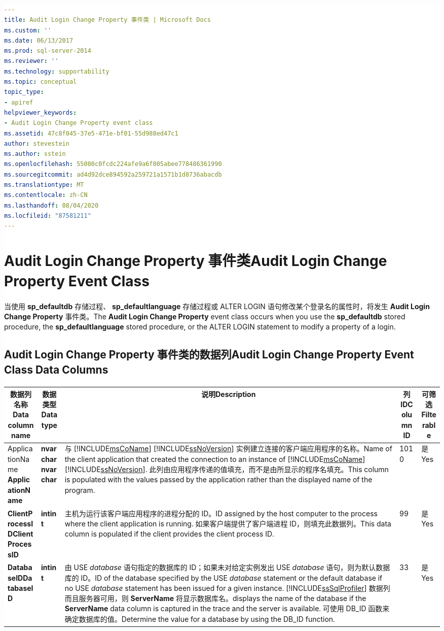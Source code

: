 ```yaml
---
title: Audit Login Change Property 事件类 | Microsoft Docs
ms.custom: ''
ms.date: 06/13/2017
ms.prod: sql-server-2014
ms.reviewer: ''
ms.technology: supportability
ms.topic: conceptual
topic_type:
- apiref
helpviewer_keywords:
- Audit Login Change Property event class
ms.assetid: 47c8f045-37e5-471e-bf01-55d988ed47c1
author: stevestein
ms.author: sstein
ms.openlocfilehash: 55080c0fcdc224afe9a6f005abee778486361990
ms.sourcegitcommit: ad4d92dce894592a259721a1571b1d8736abacdb
ms.translationtype: MT
ms.contentlocale: zh-CN
ms.lasthandoff: 08/04/2020
ms.locfileid: "87581211"
---
```

# <a name="audit-login-change-property-event-class"></a><span data-ttu-id="024ea-102">Audit Login Change Property 事件类</span><span class="sxs-lookup"><span data-stu-id="024ea-102">Audit Login Change Property Event Class</span></span>
  <span data-ttu-id="024ea-103">当使用 **sp_defaultdb** 存储过程、 **sp_defaultlanguage** 存储过程或 ALTER LOGIN 语句修改某个登录名的属性时，将发生 **Audit Login Change Property** 事件类。</span><span class="sxs-lookup"><span data-stu-id="024ea-103">The **Audit Login Change Property** event class occurs when you use the **sp_defaultdb** stored procedure, the **sp_defaultlanguage** stored procedure, or the ALTER LOGIN statement to modify a property of a login.</span></span>  
  
## <a name="audit-login-change-property-event-class-data-columns"></a><span data-ttu-id="024ea-104">Audit Login Change Property 事件类的数据列</span><span class="sxs-lookup"><span data-stu-id="024ea-104">Audit Login Change Property Event Class Data Columns</span></span>  
  
|<span data-ttu-id="024ea-105">数据列名称</span><span class="sxs-lookup"><span data-stu-id="024ea-105">Data column name</span></span>|<span data-ttu-id="024ea-106">数据类型</span><span class="sxs-lookup"><span data-stu-id="024ea-106">Data type</span></span>|<span data-ttu-id="024ea-107">说明</span><span class="sxs-lookup"><span data-stu-id="024ea-107">Description</span></span>|<span data-ttu-id="024ea-108">列 ID</span><span class="sxs-lookup"><span data-stu-id="024ea-108">Column ID</span></span>|<span data-ttu-id="024ea-109">可筛选</span><span class="sxs-lookup"><span data-stu-id="024ea-109">Filterable</span></span>|  
|----------------------|---------------|-----------------|---------------|----------------|  
|<span data-ttu-id="024ea-110">ApplicationName </span><span class="sxs-lookup"><span data-stu-id="024ea-110">**ApplicationName**</span></span>|<span data-ttu-id="024ea-111">**nvarchar**</span><span class="sxs-lookup"><span data-stu-id="024ea-111">**nvarchar**</span></span>|<span data-ttu-id="024ea-112">与 [!INCLUDE[msCoName](../../includes/msconame-md.md)] [!INCLUDE[ssNoVersion](../../includes/ssnoversion-md.md)] 实例建立连接的客户端应用程序的名称。</span><span class="sxs-lookup"><span data-stu-id="024ea-112">Name of the client application that created the connection to an instance of [!INCLUDE[msCoName](../../includes/msconame-md.md)] [!INCLUDE[ssNoVersion](../../includes/ssnoversion-md.md)].</span></span> <span data-ttu-id="024ea-113">此列由应用程序传递的值填充，而不是由所显示的程序名填充。</span><span class="sxs-lookup"><span data-stu-id="024ea-113">This column is populated with the values passed by the application rather than the displayed name of the program.</span></span>|<span data-ttu-id="024ea-114">10</span><span class="sxs-lookup"><span data-stu-id="024ea-114">10</span></span>|<span data-ttu-id="024ea-115">是</span><span class="sxs-lookup"><span data-stu-id="024ea-115">Yes</span></span>|  
|<span data-ttu-id="024ea-116">**ClientProcessID**</span><span class="sxs-lookup"><span data-stu-id="024ea-116">**ClientProcessID**</span></span>|<span data-ttu-id="024ea-117">**int**</span><span class="sxs-lookup"><span data-stu-id="024ea-117">**int**</span></span>|<span data-ttu-id="024ea-118">主机为运行该客户端应用程序的进程分配的 ID。</span><span class="sxs-lookup"><span data-stu-id="024ea-118">ID assigned by the host computer to the process where the client application is running.</span></span> <span data-ttu-id="024ea-119">如果客户端提供了客户端进程 ID，则填充此数据列。</span><span class="sxs-lookup"><span data-stu-id="024ea-119">This data column is populated if the client provides the client process ID.</span></span>|<span data-ttu-id="024ea-120">9</span><span class="sxs-lookup"><span data-stu-id="024ea-120">9</span></span>|<span data-ttu-id="024ea-121">是</span><span class="sxs-lookup"><span data-stu-id="024ea-121">Yes</span></span>|  
|<span data-ttu-id="024ea-122">**DatabaseID**</span><span class="sxs-lookup"><span data-stu-id="024ea-122">**DatabaseID**</span></span>|<span data-ttu-id="024ea-123">**int**</span><span class="sxs-lookup"><span data-stu-id="024ea-123">**int**</span></span>|<span data-ttu-id="024ea-124">由 USE *database* 语句指定的数据库的 ID；如果未对给定实例发出 USE *database* 语句，则为默认数据库的 ID。</span><span class="sxs-lookup"><span data-stu-id="024ea-124">ID of the database specified by the USE *database* statement or the default database if no USE *database* statement has been issued for a given instance.</span></span> [!INCLUDE[ssSqlProfiler](../../includes/sssqlprofiler-md.md)] <span data-ttu-id="024ea-125">数据列而且服务器可用，则 **ServerName** 将显示数据库名。</span><span class="sxs-lookup"><span data-stu-id="024ea-125">displays the name of the database if the **ServerName** data column is captured in the trace and the server is available.</span></span> <span data-ttu-id="024ea-126">可使用 DB_ID 函数来确定数据库的值。</span><span class="sxs-lookup"><span data-stu-id="024ea-126">Determine the value for a database by using the DB_ID function.</span></span>|<span data-ttu-id="024ea-127">3</span><span class="sxs-lookup"><span data-stu-id="024ea-127">3</span></span>|<span data-ttu-id="024ea-128">是</span><span class="sxs-lookup"><span data-stu-id="024ea-128">Yes</span></span>|  